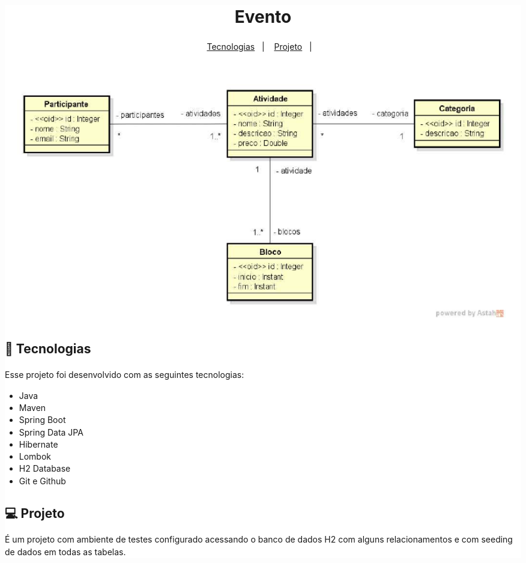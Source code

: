 <h1 align="center"> Evento </h1>

<p align="center">
  <a href="#-tecnologias">Tecnologias</a>&nbsp;&nbsp;&nbsp;|&nbsp;&nbsp;&nbsp;
  <a href="#-projeto">Projeto</a>&nbsp;&nbsp;&nbsp;|&nbsp;&nbsp;&nbsp;
</p>

<br>

<p align="center">
  <img alt="projeto cliente" src=".github/evento.png" width="100%">
</p>

## 🚀 Tecnologias

Esse projeto foi desenvolvido com as seguintes tecnologias:

- Java
- Maven
- Spring Boot
- Spring Data JPA
- Hibernate
- Lombok
- H2 Database
- Git e Github

## 💻 Projeto

É um projeto com ambiente de testes configurado acessando o banco de dados H2 com alguns relacionamentos e com seeding de dados em todas as tabelas.
